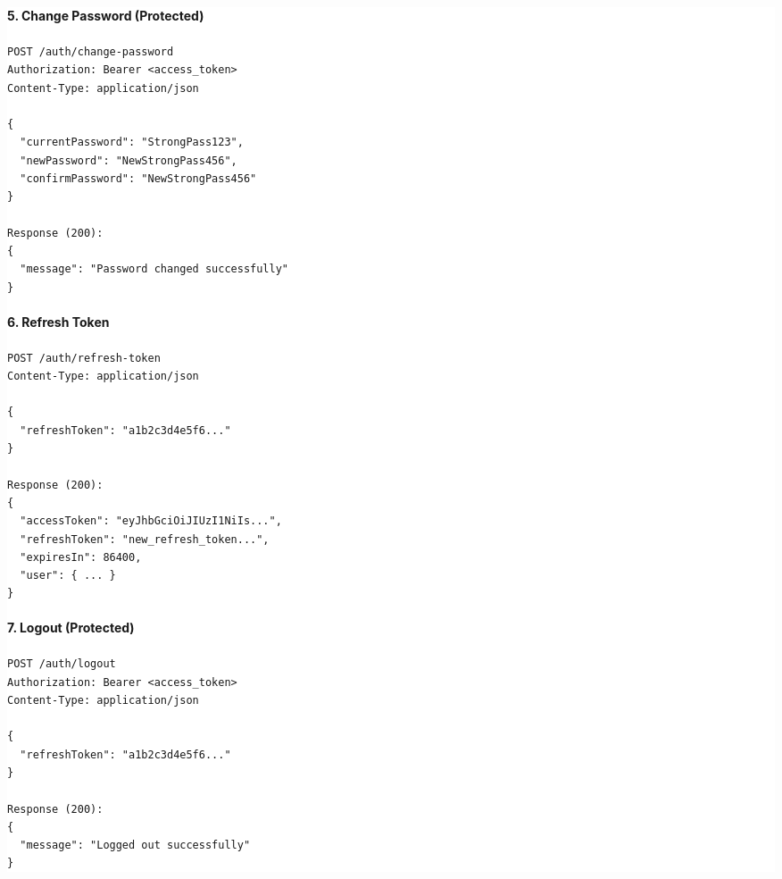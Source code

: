 #### 5. Change Password (Protected)
```http
POST /auth/change-password
Authorization: Bearer <access_token>
Content-Type: application/json

{
  "currentPassword": "StrongPass123",
  "newPassword": "NewStrongPass456",
  "confirmPassword": "NewStrongPass456"
}

Response (200):
{
  "message": "Password changed successfully"
}
```

#### 6. Refresh Token
```http
POST /auth/refresh-token
Content-Type: application/json

{
  "refreshToken": "a1b2c3d4e5f6..."
}

Response (200):
{
  "accessToken": "eyJhbGciOiJIUzI1NiIs...",
  "refreshToken": "new_refresh_token...",
  "expiresIn": 86400,
  "user": { ... }
}
```

#### 7. Logout (Protected)
```http
POST /auth/logout
Authorization: Bearer <access_token>
Content-Type: application/json

{
  "refreshToken": "a1b2c3d4e5f6..."
}

Response (200):
{
  "message": "Logged out successfully"
}
```
